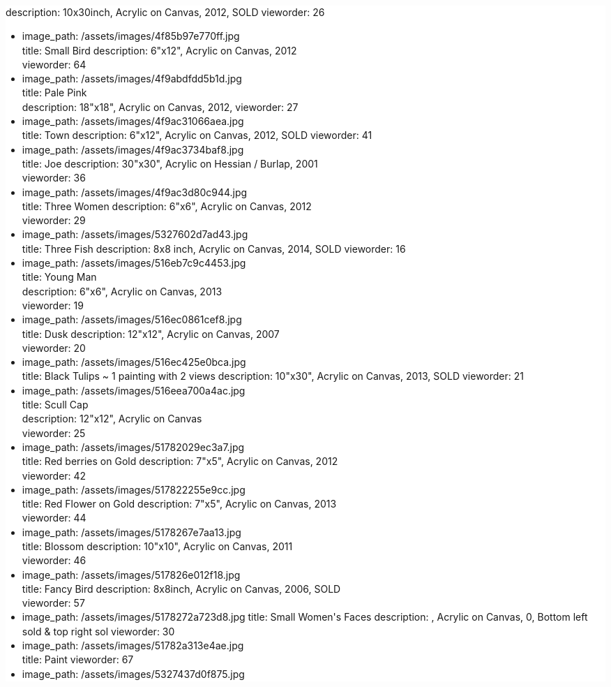    description: 10x30inch, Acrylic on Canvas, 2012, SOLD 
   vieworder: 26
 - image_path: /assets/images/4f85b97e770ff.jpg  
   title: Small Bird 
   description: 6&quot;x12&quot;, Acrylic on Canvas, 2012   
   vieworder: 64
 - image_path: /assets/images/4f9abdfdd5b1d.jpg  
   title: Pale Pink  
   description: 18&quot;x18&quot;, Acrylic on Canvas, 2012, 
   vieworder: 27
 - image_path: /assets/images/4f9ac31066aea.jpg  
   title: Town    description: 6&quot;x12&quot;, Acrylic on Canvas, 2012, SOLD
   vieworder: 41
 - image_path: /assets/images/4f9ac3734baf8.jpg  
   title: Joe
   description: 30&quot;x30&quot;, Acrylic on Hessian / Burlap, 2001   
   vieworder: 36
 - image_path: /assets/images/4f9ac3d80c944.jpg  
   title: Three Women
   description: 6&quot;x6&quot;, Acrylic on Canvas, 2012   
   vieworder: 29
 - image_path: /assets/images/5327602d7ad43.jpg  
   title: Three Fish 
   description: 8x8 inch, Acrylic on Canvas, 2014, SOLD
   vieworder: 16
 - image_path: /assets/images/516eb7c9c4453.jpg  
   title: Young Man  
   description: 6&quot;x6&quot;, Acrylic on Canvas, 2013   
   vieworder: 19
 - image_path: /assets/images/516ec0861cef8.jpg  
   title: Dusk    description: 12&quot;x12&quot;, Acrylic on Canvas, 2007  
   vieworder: 20
 - image_path: /assets/images/516ec425e0bca.jpg  
   title: Black Tulips ~ 1 painting with 2 views 
   description: 10&quot;x30&quot;, Acrylic on Canvas, 2013, SOLD 
   vieworder: 21
 - image_path: /assets/images/516eea700a4ac.jpg  
   title: Scull Cap  
   description: 12&quot;x12&quot;, Acrylic on Canvas     
   vieworder: 25
 - image_path: /assets/images/51782029ec3a7.jpg  
   title: Red berries on Gold
   description: 7&quot;x5&quot;, Acrylic on Canvas, 2012   
   vieworder: 42
 - image_path: /assets/images/517822255e9cc.jpg  
   title: Red Flower on Gold 
   description: 7&quot;x5&quot;, Acrylic on Canvas, 2013   
   vieworder: 44
 - image_path: /assets/images/5178267e7aa13.jpg  
   title: Blossom
   description: 10&quot;x10&quot;, Acrylic on Canvas, 2011  
   vieworder: 46
 - image_path: /assets/images/517826e012f18.jpg  
   title: Fancy Bird 
   description: 8x8inch, Acrylic on Canvas, 2006, SOLD   
   vieworder: 57
 - image_path: /assets/images/5178272a723d8.jpg 
   title: Small Women's Faces
   description: , Acrylic on Canvas, 0, Bottom left sold &amp; top right sol
   vieworder: 30
 - image_path: /assets/images/51782a313e4ae.jpg  
   title: Paint
   vieworder: 67
 - image_path: /assets/images/5327437d0f875.jpg  
